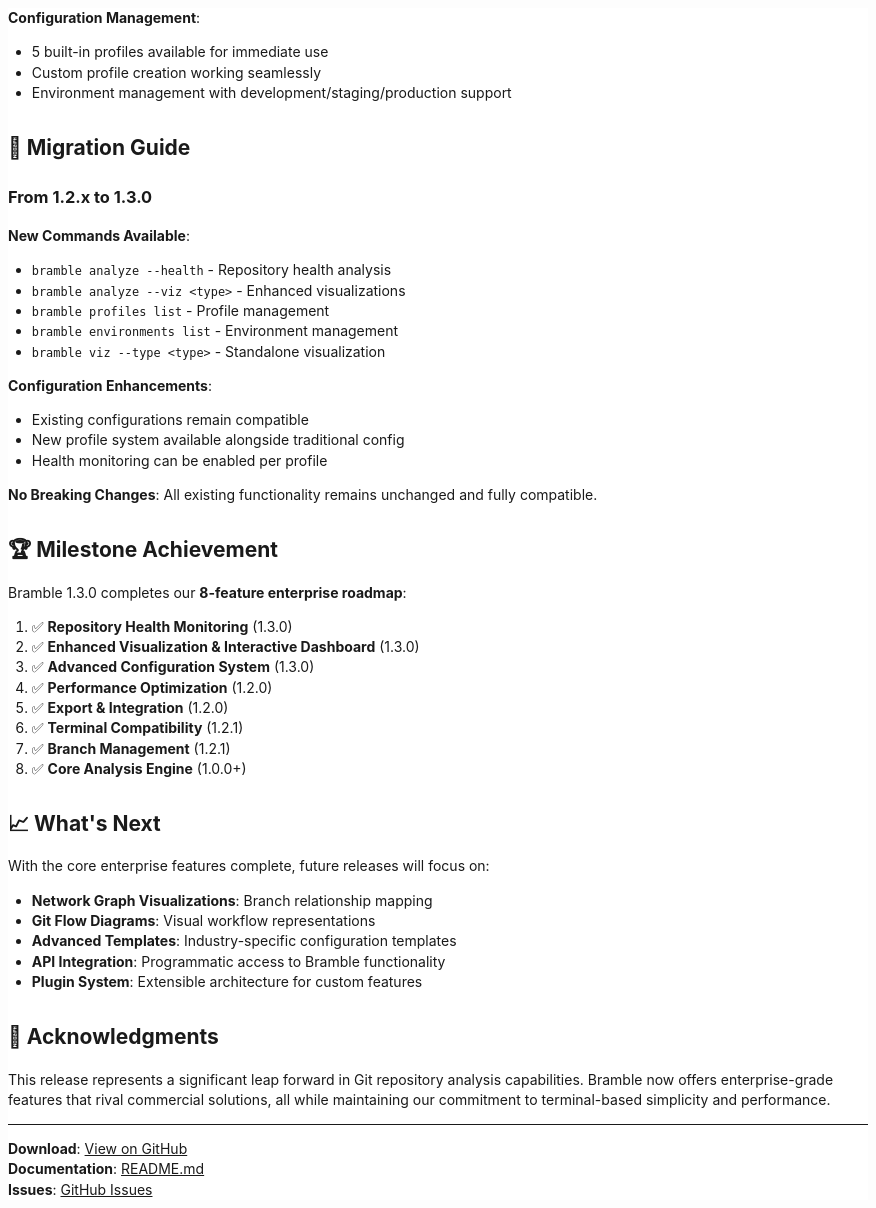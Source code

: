 **Configuration Management**:
- 5 built-in profiles available for immediate use
- Custom profile creation working seamlessly
- Environment management with development/staging/production support

## 🎯 Migration Guide

### From 1.2.x to 1.3.0

**New Commands Available**:
- `bramble analyze --health` - Repository health analysis
- `bramble analyze --viz <type>` - Enhanced visualizations  
- `bramble profiles list` - Profile management
- `bramble environments list` - Environment management
- `bramble viz --type <type>` - Standalone visualization

**Configuration Enhancements**:
- Existing configurations remain compatible
- New profile system available alongside traditional config
- Health monitoring can be enabled per profile

**No Breaking Changes**: All existing functionality remains unchanged and fully compatible.

## 🏆 Milestone Achievement

Bramble 1.3.0 completes our **8-feature enterprise roadmap**:

1. ✅ **Repository Health Monitoring** (1.3.0)
2. ✅ **Enhanced Visualization & Interactive Dashboard** (1.3.0)  
3. ✅ **Advanced Configuration System** (1.3.0)
4. ✅ **Performance Optimization** (1.2.0)
5. ✅ **Export & Integration** (1.2.0)
6. ✅ **Terminal Compatibility** (1.2.1)
7. ✅ **Branch Management** (1.2.1)
8. ✅ **Core Analysis Engine** (1.0.0+)

## 📈 What's Next

With the core enterprise features complete, future releases will focus on:
- **Network Graph Visualizations**: Branch relationship mapping
- **Git Flow Diagrams**: Visual workflow representations  
- **Advanced Templates**: Industry-specific configuration templates
- **API Integration**: Programmatic access to Bramble functionality
- **Plugin System**: Extensible architecture for custom features

## 🙏 Acknowledgments

This release represents a significant leap forward in Git repository analysis capabilities. Bramble now offers enterprise-grade features that rival commercial solutions, all while maintaining our commitment to terminal-based simplicity and performance.

---

**Download**: [View on GitHub](https://github.com/risadams/bramble)  
**Documentation**: [README.md](https://github.com/risadams/bramble/blob/main/README.md)  
**Issues**: [GitHub Issues](https://github.com/risadams/bramble/issues)
